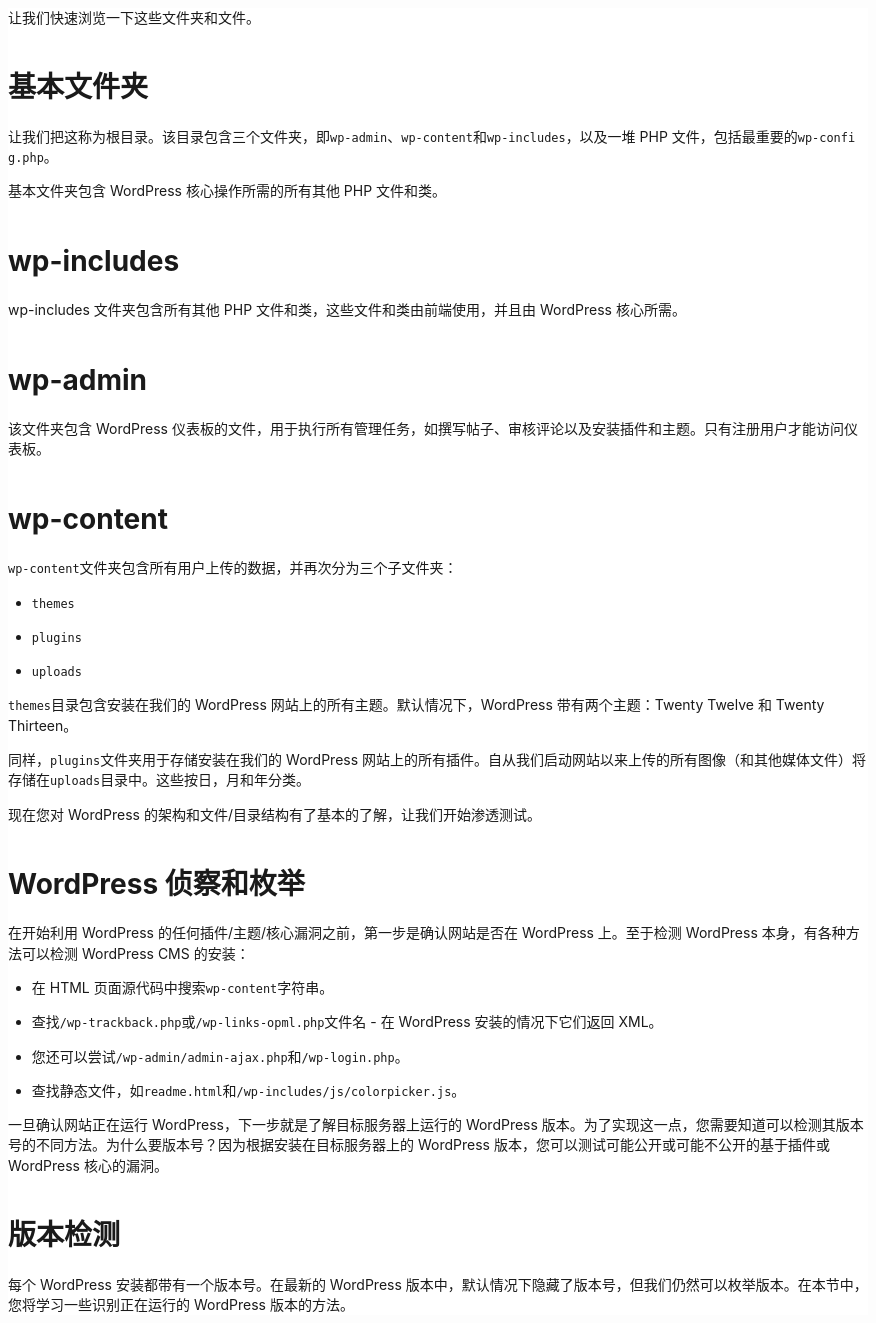 让我们快速浏览一下这些文件夹和文件。

# 基本文件夹

让我们把这称为根目录。该目录包含三个文件夹，即`wp-admin`、`wp-content`和`wp-includes`，以及一堆 PHP 文件，包括最重要的`wp-config.php`。

基本文件夹包含 WordPress 核心操作所需的所有其他 PHP 文件和类。

# wp-includes

wp-includes 文件夹包含所有其他 PHP 文件和类，这些文件和类由前端使用，并且由 WordPress 核心所需。

# wp-admin

该文件夹包含 WordPress 仪表板的文件，用于执行所有管理任务，如撰写帖子、审核评论以及安装插件和主题。只有注册用户才能访问仪表板。

# wp-content

`wp-content`文件夹包含所有用户上传的数据，并再次分为三个子文件夹：

+   `themes`

+   `plugins`

+   `uploads`

`themes`目录包含安装在我们的 WordPress 网站上的所有主题。默认情况下，WordPress 带有两个主题：Twenty Twelve 和 Twenty Thirteen。

同样，`plugins`文件夹用于存储安装在我们的 WordPress 网站上的所有插件。自从我们启动网站以来上传的所有图像（和其他媒体文件）将存储在`uploads`目录中。这些按日，月和年分类。

现在您对 WordPress 的架构和文件/目录结构有了基本的了解，让我们开始渗透测试。

# WordPress 侦察和枚举

在开始利用 WordPress 的任何插件/主题/核心漏洞之前，第一步是确认网站是否在 WordPress 上。至于检测 WordPress 本身，有各种方法可以检测 WordPress CMS 的安装：

+   在 HTML 页面源代码中搜索`wp-content`字符串。

+   查找`/wp-trackback.php`或`/wp-links-opml.php`文件名 - 在 WordPress 安装的情况下它们返回 XML。

+   您还可以尝试`/wp-admin/admin-ajax.php`和`/wp-login.php`。

+   查找静态文件，如`readme.html`和`/wp-includes/js/colorpicker.js`。

一旦确认网站正在运行 WordPress，下一步就是了解目标服务器上运行的 WordPress 版本。为了实现这一点，您需要知道可以检测其版本号的不同方法。为什么要版本号？因为根据安装在目标服务器上的 WordPress 版本，您可以测试可能公开或可能不公开的基于插件或 WordPress 核心的漏洞。

# 版本检测

每个 WordPress 安装都带有一个版本号。在最新的 WordPress 版本中，默认情况下隐藏了版本号，但我们仍然可以枚举版本。在本节中，您将学习一些识别正在运行的 WordPress 版本的方法。
